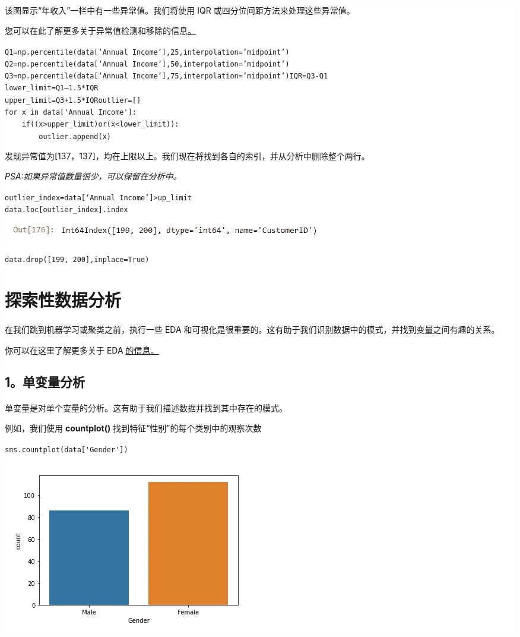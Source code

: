 该图显示“年收入”一栏中有一些异常值。我们将使用 IQR 或四分位间距方法来处理这些异常值。

您可以在此了解更多关于异常值检测和移除的信息[。](https://youtu.be/A3gClkblXK8)

```
Q1=np.percentile(data[‘Annual Income’],25,interpolation=’midpoint’)
Q2=np.percentile(data[‘Annual Income’],50,interpolation=’midpoint’)
Q3=np.percentile(data[‘Annual Income’],75,interpolation=’midpoint’)IQR=Q3-Q1
lower_limit=Q1–1.5*IQR
upper_limit=Q3+1.5*IQRoutlier=[]
for x in data['Annual Income']:
    if((x>upper_limit)or(x<lower_limit)):
        outlier.append(x)
```

发现异常值为[137，137]，均在上限以上。我们现在将找到各自的索引，并从分析中删除整个两行。

*PSA:如果异常值数量很少，可以保留在分析中。*

```
outlier_index=data[‘Annual Income’]>up_limit
data.loc[outlier_index].index
```

![](img/6d15535cfa60a3f20a7a9857ef3a54aa.png)

```
data.drop([199, 200],inplace=True)
```

# **探索性数据分析**

在我们跳到机器学习或聚类之前，执行一些 EDA 和可视化是很重要的。这有助于我们识别数据中的模式，并找到变量之间有趣的关系。

你可以在这里了解更多关于 EDA [的信息。](https://towardsdatascience.com/an-extensive-guide-to-exploratory-data-analysis-ddd99a03199e)

## **1。单变量分析**

单变量是对单个变量的分析。这有助于我们描述数据并找到其中存在的模式。

例如，我们使用 **countplot()** 找到特征“性别”的每个类别中的观察次数

```
sns.countplot(data['Gender'])
```

![](img/0e60d2dd8a59f5bd182c2d848536150c.png)
